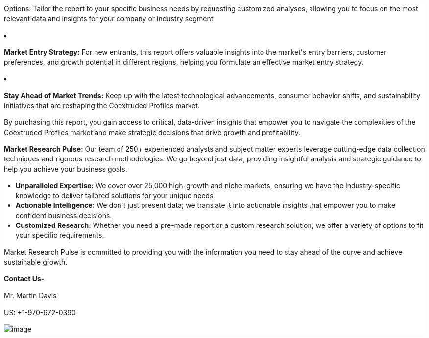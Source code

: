 Options:</strong> Tailor the report to your specific business needs by requesting customized analyses, allowing you to focus on the most relevant data and insights for your company or industry segment.</p></li><li><p><strong>Market Entry Strategy:</strong> For new entrants, this report offers valuable insights into the market's entry barriers, customer preferences, and growth potential in different regions, helping you formulate an effective market entry strategy.</p></li><li><p><strong>Stay Ahead of Market Trends:</strong> Keep up with the latest technological advancements, consumer behavior shifts, and sustainability initiatives that are reshaping the Coextruded Profiles market.</p></li></ol><p>By purchasing this report, you gain access to critical, data-driven insights that empower you to navigate the complexities of the Coextruded Profiles market and make strategic decisions that drive growth and profitability.</p><p><strong>Market Research Pulse:</strong>&nbsp;Our team of 250+ experienced analysts and subject matter experts leverage cutting-edge data collection techniques and rigorous research methodologies. We go beyond just data, providing insightful analysis and strategic guidance to help you achieve your business goals.</p><ul><li><strong>Unparalleled Expertise:</strong>&nbsp;We cover over 25,000 high-growth and niche markets, ensuring we have the industry-specific knowledge to deliver tailored solutions for your unique needs.</li><li><strong>Actionable Intelligence:</strong>&nbsp;We don't just present data; we translate it into actionable insights that empower you to make confident business decisions.</li><li><strong>Customized Research:</strong>&nbsp;Whether you need a pre-made report or a custom research solution, we offer a variety of options to fit your specific requirements.</li></ul><p>Market Research Pulse is committed to providing you with the information you need to stay ahead of the curve and achieve sustainable growth.</p><p><strong>Contact Us-</strong></p><p>Mr. Martin Davis</p><p>US: +1-970-672-0390</p>
![image](https://github.com/user-attachments/assets/9ad1fd53-dc47-40c7-b8e1-d13e735c4445)
